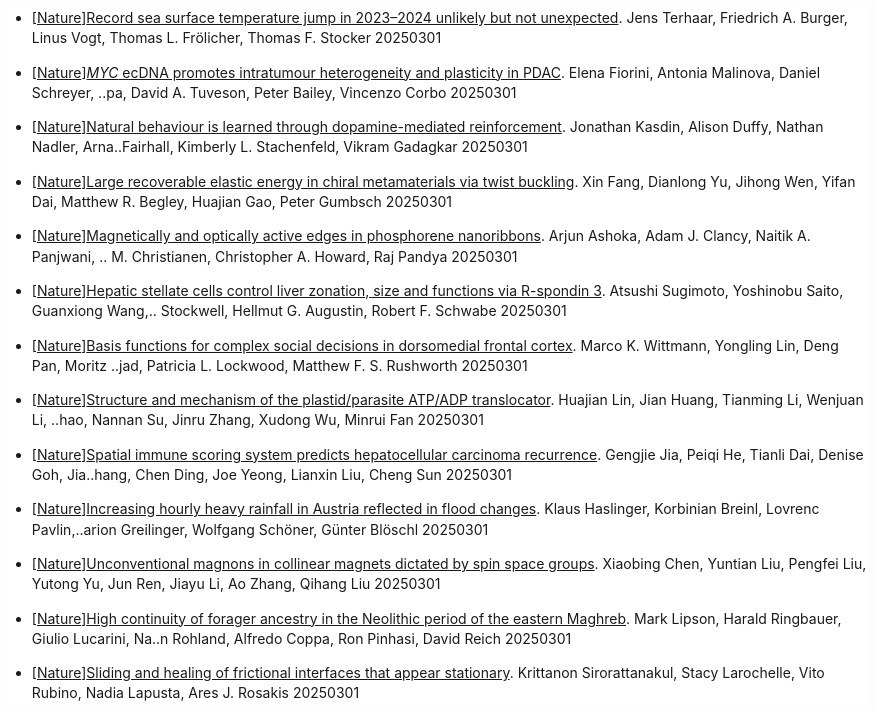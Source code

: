   - \[[Nature](http://feeds.nature.com/nature/rss/current)\][Record sea surface temperature jump in 2023–2024 unlikely but not unexpected](https://www.nature.com/articles/s41586-025-08674-z). Jens Terhaar, Friedrich A. Burger, Linus Vogt, Thomas L. Frölicher, Thomas F. Stocker 	20250301

  - \[[Nature](http://feeds.nature.com/nature/rss/current)\][<i>MYC</i> ecDNA promotes intratumour heterogeneity and plasticity in PDAC](https://www.nature.com/articles/s41586-025-08721-9). Elena Fiorini, Antonia Malinova, Daniel Schreyer, ..pa, David A. Tuveson, Peter Bailey, Vincenzo Corbo 	20250301

  - \[[Nature](http://feeds.nature.com/nature/rss/current)\][Natural behaviour is learned through dopamine-mediated reinforcement](https://www.nature.com/articles/s41586-025-08729-1). Jonathan Kasdin, Alison Duffy, Nathan Nadler, Arna..Fairhall, Kimberly L. Stachenfeld, Vikram Gadagkar 	20250301

  - \[[Nature](http://feeds.nature.com/nature/rss/current)\][Large recoverable elastic energy in chiral metamaterials via twist buckling](https://www.nature.com/articles/s41586-025-08658-z). Xin Fang, Dianlong Yu, Jihong Wen, Yifan Dai, Matthew R. Begley, Huajian Gao, Peter Gumbsch 	20250301

  - \[[Nature](http://feeds.nature.com/nature/rss/current)\][Magnetically and optically active edges in phosphorene nanoribbons](https://www.nature.com/articles/s41586-024-08563-x). Arjun Ashoka, Adam J. Clancy, Naitik A. Panjwani, .. M. Christianen, Christopher A. Howard, Raj Pandya 	20250301

  - \[[Nature](http://feeds.nature.com/nature/rss/current)\][Hepatic stellate cells control liver zonation, size and functions via R-spondin&#xa0;3](https://www.nature.com/articles/s41586-025-08677-w). Atsushi Sugimoto, Yoshinobu Saito, Guanxiong Wang,.. Stockwell, Hellmut G. Augustin, Robert F. Schwabe 	20250301

  - \[[Nature](http://feeds.nature.com/nature/rss/current)\][Basis functions for complex social decisions in dorsomedial frontal cortex](https://www.nature.com/articles/s41586-025-08705-9). Marco K. Wittmann, Yongling Lin, Deng Pan, Moritz ..jad, Patricia L. Lockwood, Matthew F. S. Rushworth 	20250301

  - \[[Nature](http://feeds.nature.com/nature/rss/current)\][Structure and mechanism of the plastid/parasite ATP/ADP translocator](https://www.nature.com/articles/s41586-025-08743-3). Huajian Lin, Jian Huang, Tianming Li, Wenjuan Li, ..hao, Nannan Su, Jinru Zhang, Xudong Wu, Minrui Fan 	20250301

  - \[[Nature](http://feeds.nature.com/nature/rss/current)\][Spatial immune scoring system predicts hepatocellular carcinoma recurrence](https://www.nature.com/articles/s41586-025-08668-x). Gengjie Jia, Peiqi He, Tianli Dai, Denise Goh, Jia..hang, Chen Ding, Joe Yeong, Lianxin Liu, Cheng Sun 	20250301

  - \[[Nature](http://feeds.nature.com/nature/rss/current)\][Increasing hourly heavy rainfall in Austria reflected in flood changes](https://www.nature.com/articles/s41586-025-08647-2). Klaus Haslinger, Korbinian Breinl, Lovrenc Pavlin,..arion Greilinger, Wolfgang Schöner, Günter Blöschl 	20250301

  - \[[Nature](http://feeds.nature.com/nature/rss/current)\][Unconventional magnons in collinear magnets dictated by spin space groups](https://www.nature.com/articles/s41586-025-08715-7). Xiaobing Chen, Yuntian Liu, Pengfei Liu, Yutong Yu, Jun Ren, Jiayu Li, Ao Zhang, Qihang Liu 	20250301

  - \[[Nature](http://feeds.nature.com/nature/rss/current)\][High continuity of forager ancestry in the Neolithic period of the eastern Maghreb](https://www.nature.com/articles/s41586-025-08699-4). Mark Lipson, Harald Ringbauer, Giulio Lucarini, Na..n Rohland, Alfredo Coppa, Ron Pinhasi, David Reich 	20250301

  - \[[Nature](http://feeds.nature.com/nature/rss/current)\][Sliding and healing of frictional interfaces that appear stationary](https://www.nature.com/articles/s41586-025-08673-0). Krittanon Sirorattanakul, Stacy Larochelle, Vito Rubino, Nadia Lapusta, Ares J. Rosakis 	20250301

